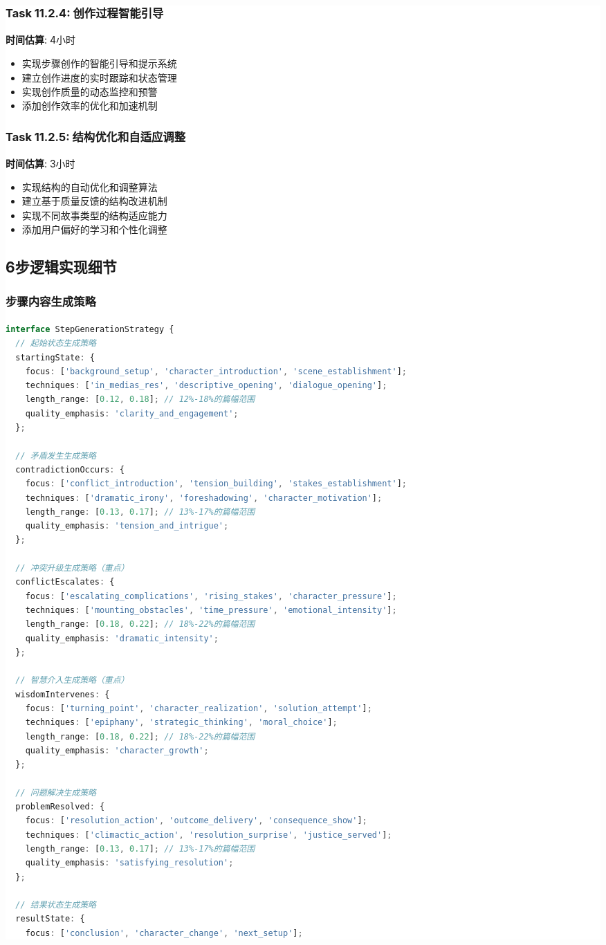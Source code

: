 ### Task 11.2.4: 创作过程智能引导
**时间估算**: 4小时
- 实现步骤创作的智能引导和提示系统
- 建立创作进度的实时跟踪和状态管理
- 实现创作质量的动态监控和预警
- 添加创作效率的优化和加速机制

### Task 11.2.5: 结构优化和自适应调整
**时间估算**: 3小时
- 实现结构的自动优化和调整算法
- 建立基于质量反馈的结构改进机制
- 实现不同故事类型的结构适应能力
- 添加用户偏好的学习和个性化调整

## 6步逻辑实现细节

### 步骤内容生成策略
```typescript
interface StepGenerationStrategy {
  // 起始状态生成策略
  startingState: {
    focus: ['background_setup', 'character_introduction', 'scene_establishment'];
    techniques: ['in_medias_res', 'descriptive_opening', 'dialogue_opening'];
    length_range: [0.12, 0.18]; // 12%-18%的篇幅范围
    quality_emphasis: 'clarity_and_engagement';
  };

  // 矛盾发生生成策略
  contradictionOccurs: {
    focus: ['conflict_introduction', 'tension_building', 'stakes_establishment'];
    techniques: ['dramatic_irony', 'foreshadowing', 'character_motivation'];
    length_range: [0.13, 0.17]; // 13%-17%的篇幅范围
    quality_emphasis: 'tension_and_intrigue';
  };

  // 冲突升级生成策略（重点）
  conflictEscalates: {
    focus: ['escalating_complications', 'rising_stakes', 'character_pressure'];
    techniques: ['mounting_obstacles', 'time_pressure', 'emotional_intensity'];
    length_range: [0.18, 0.22]; // 18%-22%的篇幅范围
    quality_emphasis: 'dramatic_intensity';
  };

  // 智慧介入生成策略（重点）  
  wisdomIntervenes: {
    focus: ['turning_point', 'character_realization', 'solution_attempt'];
    techniques: ['epiphany', 'strategic_thinking', 'moral_choice'];
    length_range: [0.18, 0.22]; // 18%-22%的篇幅范围
    quality_emphasis: 'character_growth';
  };

  // 问题解决生成策略
  problemResolved: {
    focus: ['resolution_action', 'outcome_delivery', 'consequence_show'];
    techniques: ['climactic_action', 'resolution_surprise', 'justice_served'];
    length_range: [0.13, 0.17]; // 13%-17%的篇幅范围
    quality_emphasis: 'satisfying_resolution';
  };

  // 结果状态生成策略
  resultState: {
    focus: ['conclusion', 'character_change', 'next_setup'];
```